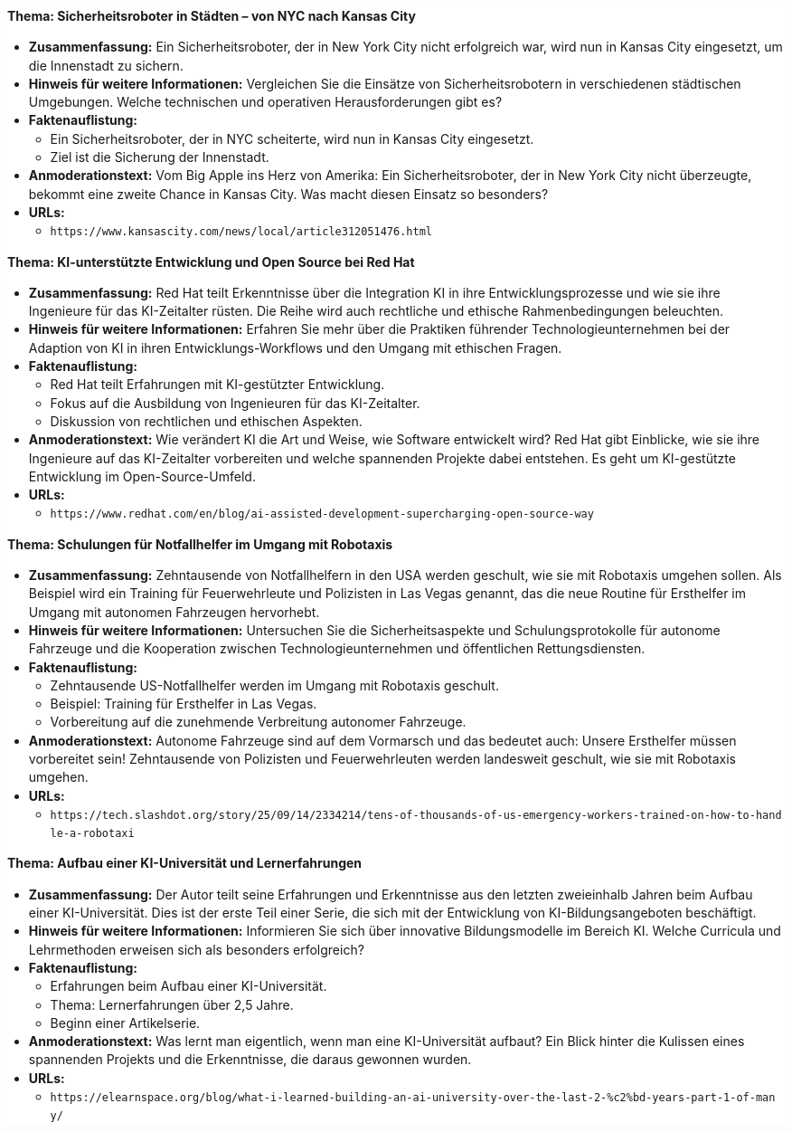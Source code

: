 **Thema: Sicherheitsroboter in Städten – von NYC nach Kansas City**
*   **Zusammenfassung:** Ein Sicherheitsroboter, der in New York City nicht erfolgreich war, wird nun in Kansas City eingesetzt, um die Innenstadt zu sichern.
*   **Hinweis für weitere Informationen:** Vergleichen Sie die Einsätze von Sicherheitsrobotern in verschiedenen städtischen Umgebungen. Welche technischen und operativen Herausforderungen gibt es?
*   **Faktenauflistung:**
    *   Ein Sicherheitsroboter, der in NYC scheiterte, wird nun in Kansas City eingesetzt.
    *   Ziel ist die Sicherung der Innenstadt.
*   **Anmoderationstext:** Vom Big Apple ins Herz von Amerika: Ein Sicherheitsroboter, der in New York City nicht überzeugte, bekommt eine zweite Chance in Kansas City. Was macht diesen Einsatz so besonders?
*   **URLs:**
    *   `https://www.kansascity.com/news/local/article312051476.html`

**Thema: KI-unterstützte Entwicklung und Open Source bei Red Hat**
*   **Zusammenfassung:** Red Hat teilt Erkenntnisse über die Integration KI in ihre Entwicklungsprozesse und wie sie ihre Ingenieure für das KI-Zeitalter rüsten. Die Reihe wird auch rechtliche und ethische Rahmenbedingungen beleuchten.
*   **Hinweis für weitere Informationen:** Erfahren Sie mehr über die Praktiken führender Technologieunternehmen bei der Adaption von KI in ihren Entwicklungs-Workflows und den Umgang mit ethischen Fragen.
*   **Faktenauflistung:**
    *   Red Hat teilt Erfahrungen mit KI-gestützter Entwicklung.
    *   Fokus auf die Ausbildung von Ingenieuren für das KI-Zeitalter.
    *   Diskussion von rechtlichen und ethischen Aspekten.
*   **Anmoderationstext:** Wie verändert KI die Art und Weise, wie Software entwickelt wird? Red Hat gibt Einblicke, wie sie ihre Ingenieure auf das KI-Zeitalter vorbereiten und welche spannenden Projekte dabei entstehen. Es geht um KI-gestützte Entwicklung im Open-Source-Umfeld.
*   **URLs:**
    *   `https://www.redhat.com/en/blog/ai-assisted-development-supercharging-open-source-way`

**Thema: Schulungen für Notfallhelfer im Umgang mit Robotaxis**
*   **Zusammenfassung:** Zehntausende von Notfallhelfern in den USA werden geschult, wie sie mit Robotaxis umgehen sollen. Als Beispiel wird ein Training für Feuerwehrleute und Polizisten in Las Vegas genannt, das die neue Routine für Ersthelfer im Umgang mit autonomen Fahrzeugen hervorhebt.
*   **Hinweis für weitere Informationen:** Untersuchen Sie die Sicherheitsaspekte und Schulungsprotokolle für autonome Fahrzeuge und die Kooperation zwischen Technologieunternehmen und öffentlichen Rettungsdiensten.
*   **Faktenauflistung:**
    *   Zehntausende US-Notfallhelfer werden im Umgang mit Robotaxis geschult.
    *   Beispiel: Training für Ersthelfer in Las Vegas.
    *   Vorbereitung auf die zunehmende Verbreitung autonomer Fahrzeuge.
*   **Anmoderationstext:** Autonome Fahrzeuge sind auf dem Vormarsch und das bedeutet auch: Unsere Ersthelfer müssen vorbereitet sein! Zehntausende von Polizisten und Feuerwehrleuten werden landesweit geschult, wie sie mit Robotaxis umgehen.
*   **URLs:**
    *   `https://tech.slashdot.org/story/25/09/14/2334214/tens-of-thousands-of-us-emergency-workers-trained-on-how-to-handle-a-robotaxi`

**Thema: Aufbau einer KI-Universität und Lernerfahrungen**
*   **Zusammenfassung:** Der Autor teilt seine Erfahrungen und Erkenntnisse aus den letzten zweieinhalb Jahren beim Aufbau einer KI-Universität. Dies ist der erste Teil einer Serie, die sich mit der Entwicklung von KI-Bildungsangeboten beschäftigt.
*   **Hinweis für weitere Informationen:** Informieren Sie sich über innovative Bildungsmodelle im Bereich KI. Welche Curricula und Lehrmethoden erweisen sich als besonders erfolgreich?
*   **Faktenauflistung:**
    *   Erfahrungen beim Aufbau einer KI-Universität.
    *   Thema: Lernerfahrungen über 2,5 Jahre.
    *   Beginn einer Artikelserie.
*   **Anmoderationstext:** Was lernt man eigentlich, wenn man eine KI-Universität aufbaut? Ein Blick hinter die Kulissen eines spannenden Projekts und die Erkenntnisse, die daraus gewonnen wurden.
*   **URLs:**
    *   `https://elearnspace.org/blog/what-i-learned-building-an-ai-university-over-the-last-2-%c2%bd-years-part-1-of-many/`
